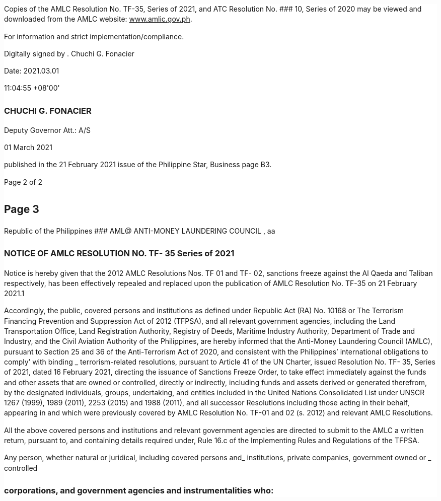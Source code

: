 Copies of the AMLC Resolution No. TF-35, Series of 2021, and ATC Resolution No. ### 10, Series of 2020 may be viewed and downloaded from the AMLC website: www.amlic.gov.ph.

For information and strict implementation/compliance.

Digitally signed by . Chuchi G. Fonacier

Date: 2021.03.01

11:04:55 +08'00'

### CHUCHI G. FONACIER

Deputy Governor Att.: A/S

01 March 2021

published in the 21 February 2021 issue of the Philippine Star, Business page B3.

Page 2 of 2

## Page 3

Republic of the Philippines ### AML@ ANTI-MONEY LAUNDERING COUNCIL , aa

### NOTICE OF AMLC RESOLUTION NO. TF- 35 Series of 2021

Notice is hereby given that the 2012 AMLC Resolutions Nos. TF 01 and TF- 02, sanctions freeze against the Al Qaeda and Taliban respectively, has been effectively repealed and replaced upon the publication of AMLC Resolution No. TF-35 on 21 February 2021.1

Accordingly, the public, covered persons and institutions as defined under Republic Act (RA) No. 10168 or The Terrorism Financing Prevention and Suppression Act of 2012 (TFPSA), and all relevant government agencies, including the Land Transportation Office, Land Registration Authority, Registry of Deeds, Maritime Industry Authority, Department of Trade and Industry, and the Civil Aviation Authority of the Philippines, are hereby informed that the Anti-Money Laundering Council (AMLC), pursuant to Section 25 and 36 of the Anti-Terrorism Act of 2020, and consistent with the Philippines’ international obligations to comply’ with binding _ terrorism-related resolutions, pursuant to Article 41 of the UN Charter, issued Resolution No. TF- 35, Series of 2021, dated 16 February 2021, directing the issuance of Sanctions Freeze Order, to take effect immediately against the funds and other assets that are owned or controlled, directly or indirectly, including funds and assets derived or generated therefrom, by the designated individuals, groups, undertaking, and entities included in the United Nations Consolidated List under UNSCR 1267 (1999), 1989 (2011), 2253 (2015) and 1988 (2011), and all successor Resolutions including those acting in their behalf, appearing in and which were previously covered by AMLC Resolution No. TF-01 and 02 (s. 2012) and relevant AMLC Resolutions.

All the above covered persons and institutions and relevant government agencies are directed to submit to the AMLC a written return, pursuant to, and containing details required under, Rule 16.c of the Implementing Rules and Regulations of the TFPSA.

Any person, whether natural or juridical, including covered persons and_ institutions, private companies, government owned or _ controlled

### corporations, and government agencies and instrumentalities who:
